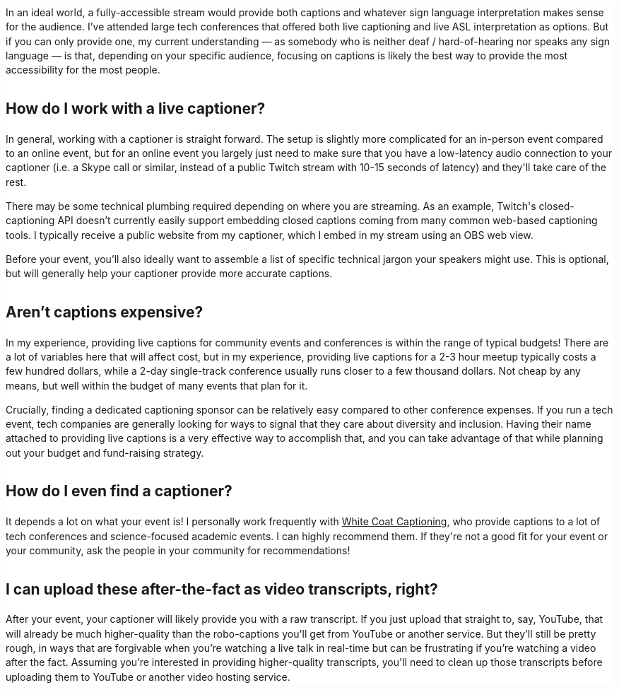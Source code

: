 In an ideal world, a fully-accessible stream would provide both captions and whatever sign language interpretation makes sense for the audience. I’ve attended large tech conferences that offered both live captioning and live ASL interpretation as options. But if you can only provide one, my current understanding — as somebody who is neither deaf / hard-of-hearing nor speaks any sign language — is that, depending on your specific audience, focusing on captions is likely the best way to provide the most accessibility for the most people.

## How do I work with a live captioner?

In general, working with a captioner is straight forward. The setup is slightly more complicated for an in-person event compared to an online event, but for an online event you largely just need to make sure that you have a low-latency audio connection to your captioner (i.e. a Skype call or similar, instead of a public Twitch stream with 10-15 seconds of latency) and they'll take care of the rest.

There may be some technical plumbing required depending on where you are streaming. As an example, Twitch's closed-captioning API doesn’t currently easily support embedding closed captions coming from many common web-based captioning tools. I typically receive a public website from my captioner, which I embed in my stream using an OBS web view.

Before your event, you’ll also ideally want to assemble a list of specific technical jargon your speakers might use. This is optional, but will generally help your captioner provide more accurate captions.

## Aren’t captions expensive?

In my experience, providing live captions for community events and conferences is within the range of typical budgets! There are a lot of variables here that will affect cost, but in my experience, providing live captions for a 2-3 hour meetup typically costs a few hundred dollars, while a 2-day single-track conference usually runs closer to a few thousand dollars. Not cheap by any means, but well within the budget of many events that plan for it.

Crucially, finding a dedicated captioning sponsor can be relatively easy compared to other conference expenses. If you run a tech event, tech companies are generally looking for ways to signal that they care about diversity and inclusion. Having their name attached to providing live captions is a very effective way to accomplish that, and you can take advantage of that while planning out your budget and fund-raising strategy.

## How do I even find a captioner?

It depends a lot on what your event is! I personally work frequently with [White Coat Captioning](https://whitecoatcaptioning.com), who provide captions to a lot of tech conferences and science-focused academic events. I can highly recommend them. If they're not a good fit for your event or your community, ask the people in your community for recommendations!

## I can upload these after-the-fact as video transcripts, right?

After your event, your captioner will likely provide you with a raw transcript. If you just upload that straight to, say, YouTube, that will already be much higher-quality than the robo-captions you'll get from YouTube or another service. But they’ll still be pretty rough, in ways that are forgivable when you’re watching a live talk in real-time but can be frustrating if you’re watching a video after the fact. Assuming you’re interested in providing higher-quality transcripts, you'll need to clean up those transcripts before uploading them to YouTube or another video hosting service.
